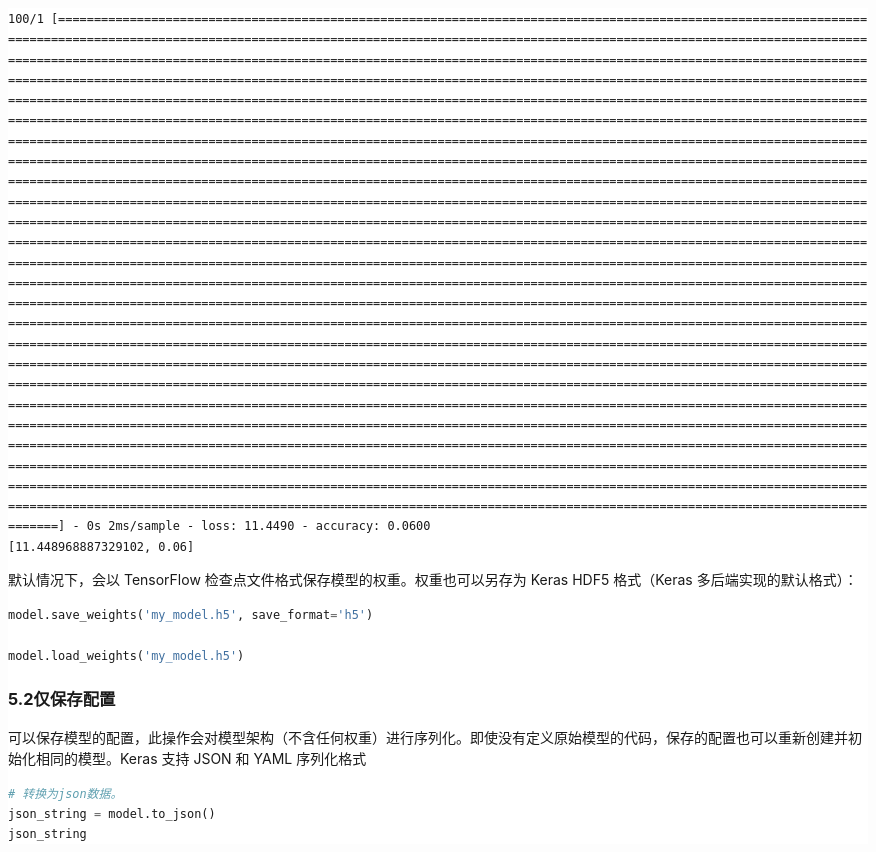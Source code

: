     100/1 [========================================================================================================================================================================================================================================================================================================================================================================================================================================================================================================================================================================================================================================================================================================================================================================================================================================================================================================================================================================================================================================================================================================================================================================================================================================================================================================================================================================================================================================================================================================================================================================================================================================================================================================================================================================================================================================================================================================================================================================================================================================================================================================================================================================================================================================================================================================================================================================================================================================================================================================================================================================================================================================================================================================================================================================================================================================================================================================================================================================================================================================================================================================================] - 0s 2ms/sample - loss: 11.4490 - accuracy: 0.0600
    [11.448968887329102, 0.06]


默认情况下，会以 TensorFlow 检查点文件格式保存模型的权重。权重也可以另存为 Keras HDF5 格式（Keras 多后端实现的默认格式）：


```python
model.save_weights('my_model.h5', save_format='h5')

model.load_weights('my_model.h5')
```

### 5.2仅保存配置
可以保存模型的配置，此操作会对模型架构（不含任何权重）进行序列化。即使没有定义原始模型的代码，保存的配置也可以重新创建并初始化相同的模型。Keras 支持 JSON 和 YAML 序列化格式


```python
# 转换为json数据。
json_string = model.to_json()
json_string
```

